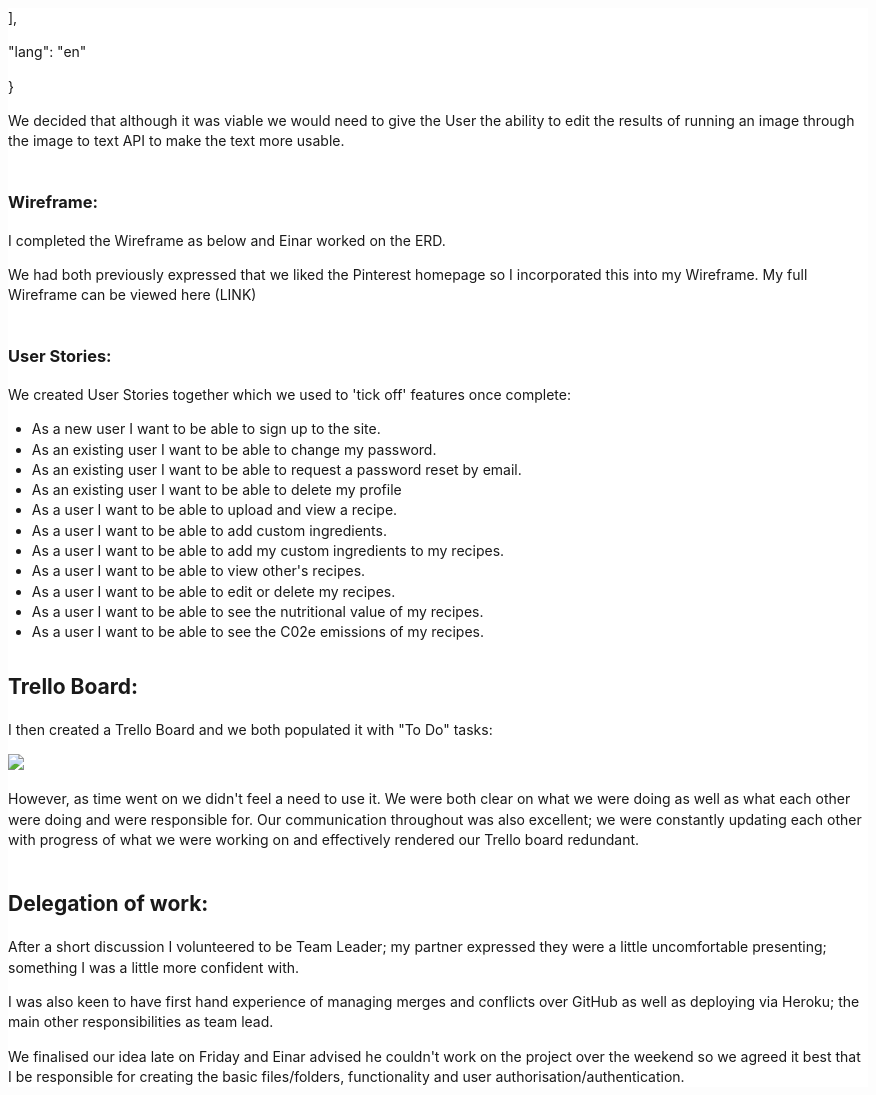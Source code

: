 ],

"lang": "en"

}

We decided that although it was viable we would need to give the User the ability to edit the results of running an image through the image to text API to make the text more usable.
#

### Wireframe:

I completed the Wireframe as below and Einar worked on the ERD.

We had both previously expressed that we liked the Pinterest homepage so I incorporated this into my Wireframe. My full Wireframe can be viewed here (LINK)
#

### User Stories:

We created User Stories together which we used to 'tick off' features once complete:

- As a new user I want to be able to sign up to the site.
- As an existing user I want to be able to change my password.
- As an existing user I want to be able to request a password reset by email.
- As an existing user I want to be able to delete my profile
- As a user I want to be able to upload and view a recipe.
- As a user I want to be able to add custom ingredients.
- As a user I want to be able to add my custom ingredients to my recipes.
- As a user I want to be able to view other's recipes.
- As a user I want to be able to edit or delete my recipes.
- As a user I want to be able to see the nutritional value of my recipes.
- As a user I want to be able to see the C02e emissions of my recipes.

## Trello Board:

I then created a Trello Board and we both populated it with "To Do" tasks:

![](RackMultipart20221116-1-bb45wv_html_a569101de857090f.png)

However, as time went on we didn't feel a need to use it. We were both clear on what we were doing as well as what each other were doing and were responsible for. Our communication throughout was also excellent; we were constantly updating each other with progress of what we were working on and effectively rendered our Trello board redundant.
#

## Delegation of work:

After a short discussion I volunteered to be Team Leader; my partner expressed they were a little uncomfortable presenting; something I was a little more confident with.

I was also keen to have first hand experience of managing merges and conflicts over GitHub as well as deploying via Heroku; the main other responsibilities as team lead.

We finalised our idea late on Friday and Einar advised he couldn't work on the project over the weekend so we agreed it best that I be responsible for creating the basic files/folders, functionality and user authorisation/authentication.
